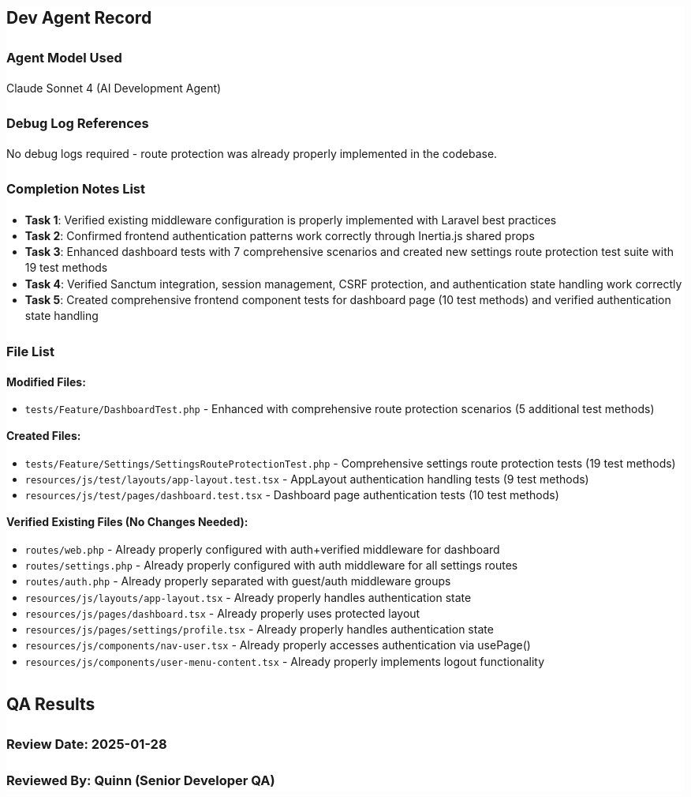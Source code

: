 ## Dev Agent Record

### Agent Model Used
Claude Sonnet 4 (AI Development Agent)

### Debug Log References
No debug logs required - route protection was already properly implemented in the codebase.

### Completion Notes List
- **Task 1**: Verified existing middleware configuration is properly implemented with Laravel best practices
- **Task 2**: Confirmed frontend authentication patterns work correctly through Inertia.js shared props
- **Task 3**: Enhanced dashboard tests with 7 comprehensive scenarios and created new settings route protection test suite with 19 test methods
- **Task 4**: Verified Sanctum integration, session management, CSRF protection, and authentication state handling work correctly
- **Task 5**: Created comprehensive frontend component tests for dashboard page (10 test methods) and verified authentication state handling

### File List
**Modified Files:**
- `tests/Feature/DashboardTest.php` - Enhanced with comprehensive route protection scenarios (5 additional test methods)

**Created Files:**
- `tests/Feature/Settings/SettingsRouteProtectionTest.php` - Comprehensive settings route protection tests (19 test methods)
- `resources/js/test/layouts/app-layout.test.tsx` - AppLayout authentication handling tests (9 test methods)
- `resources/js/test/pages/dashboard.test.tsx` - Dashboard page authentication tests (10 test methods)

**Verified Existing Files (No Changes Needed):**
- `routes/web.php` - Already properly configured with auth+verified middleware for dashboard
- `routes/settings.php` - Already properly configured with auth middleware for all settings routes
- `routes/auth.php` - Already properly separated with guest/auth middleware groups
- `resources/js/layouts/app-layout.tsx` - Already properly handles authentication state
- `resources/js/pages/dashboard.tsx` - Already properly uses protected layout
- `resources/js/pages/settings/profile.tsx` - Already properly handles authentication state
- `resources/js/components/nav-user.tsx` - Already properly accesses authentication via usePage()
- `resources/js/components/user-menu-content.tsx` - Already properly implements logout functionality

## QA Results

### Review Date: 2025-01-28
### Reviewed By: Quinn (Senior Developer QA)
